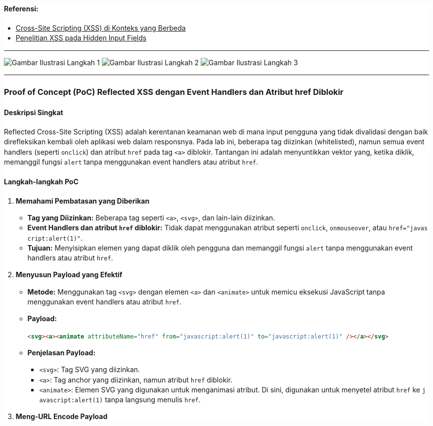 #### **Referensi:**

- [Cross-Site Scripting (XSS) di Konteks yang Berbeda](https://portswigger.net/web-security/cross-site-scripting/contexts)
- [Penelitian XSS pada Hidden Input Fields](https://portswigger.net/research/xss-in-hidden-input-fields)

---

![Gambar Ilustrasi Langkah 1](images/Reflected%20XSS%20with%20AngularJS%20sandbox%20escape%20and%20CSP/4.png)
![Gambar Ilustrasi Langkah 2](images/Reflected%20XSS%20with%20AngularJS%20sandbox%20escape%20and%20CSP/5.png)
![Gambar Ilustrasi Langkah 3](images/Reflected%20XSS%20with%20AngularJS%20sandbox%20escape%20and%20CSP/6.png)

---

### **Proof of Concept (PoC) Reflected XSS dengan Event Handlers dan Atribut href Diblokir**

#### **Deskripsi Singkat**
Reflected Cross-Site Scripting (XSS) adalah kerentanan keamanan web di mana input pengguna yang tidak divalidasi dengan baik direfleksikan kembali oleh aplikasi web dalam responsnya. Pada lab ini, beberapa tag diizinkan (whitelisted), namun semua event handlers (seperti `onclick`) dan atribut `href` pada tag `<a>` diblokir. Tantangan ini adalah menyuntikkan vektor yang, ketika diklik, memanggil fungsi `alert` tanpa menggunakan event handlers atau atribut `href`.

#### **Langkah-langkah PoC**

1. **Memahami Pembatasan yang Diberikan**
   
   - **Tag yang Diizinkan:** Beberapa tag seperti `<a>`, `<svg>`, dan lain-lain diizinkan.
   - **Event Handlers dan atribut `href` diblokir:** Tidak dapat menggunakan atribut seperti `onclick`, `onmouseover`, atau `href="javascript:alert(1)"`.
   - **Tujuan:** Menyisipkan elemen yang dapat diklik oleh pengguna dan memanggil fungsi `alert` tanpa menggunakan event handlers atau atribut `href`.

2. **Menyusun Payload yang Efektif**
   
   - **Metode:** Menggunakan tag `<svg>` dengan elemen `<a>` dan `<animate>` untuk memicu eksekusi JavaScript tanpa menggunakan event handlers atau atribut `href`.
   
   - **Payload:**
     
     ```html
     <svg><a><animate attributeName="href" from="javascript:alert(1)" to="javascript:alert(1)" /></a></svg>
     ```
   
   - **Penjelasan Payload:**
     - `<svg>`: Tag SVG yang diizinkan.
     - `<a>`: Tag anchor yang diizinkan, namun atribut `href` diblokir.
     - `<animate>`: Elemen SVG yang digunakan untuk menganimasi atribut. Di sini, digunakan untuk menyetel atribut `href` ke `javascript:alert(1)` tanpa langsung menulis `href`.

3. **Meng-URL Encode Payload**
   